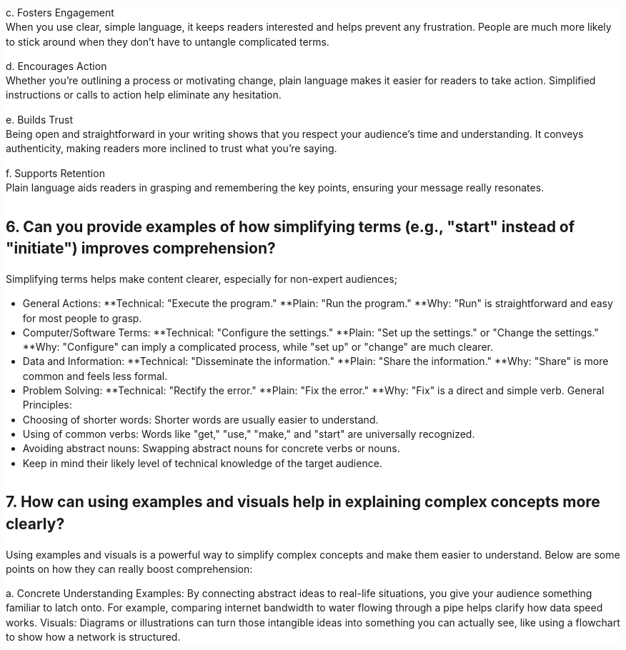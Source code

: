 c. Fosters Engagement  
When you use clear, simple language, it keeps readers interested and helps prevent any frustration. People are much more likely to stick around when they don’t have to untangle complicated terms.

d. Encourages Action  
Whether you’re outlining a process or motivating change, plain language makes it easier for readers to take action. Simplified instructions or calls to action help eliminate any hesitation.

e. Builds Trust  
Being open and straightforward in your writing shows that you respect your audience’s time and understanding. It conveys authenticity, making readers more inclined to trust what you’re saying.

f. Supports Retention  
Plain language aids readers in grasping and remembering the key points, ensuring your message really resonates. 

## 6. Can you provide examples of how simplifying terms (e.g., "start" instead of "initiate") improves comprehension?
Simplifying terms helps make content clearer, especially for non-expert audiences;
- General Actions:
**Technical: "Execute the program."
**Plain: "Run the program."
**Why: "Run" is straightforward and easy for most people to grasp.
- Computer/Software Terms:
**Technical: "Configure the settings."
**Plain: "Set up the settings." or "Change the settings."
**Why: "Configure" can imply a complicated process, while "set up" or "change" are much clearer.
- Data and Information:
**Technical: "Disseminate the information."
**Plain: "Share the information."
**Why: "Share" is more common and feels less formal.
- Problem Solving:
**Technical: "Rectify the error."
**Plain: "Fix the error."
**Why: "Fix" is a direct and simple verb.
General Principles:
- Choosing of shorter words: Shorter words are usually easier to understand.
- Using of common verbs: Words like "get," "use," "make," and "start" are universally recognized.
- Avoiding abstract nouns: Swapping abstract nouns for concrete verbs or nouns.
- Keep in mind their likely level of technical knowledge of the target audience.

## 7. How can using examples and visuals help in explaining complex concepts more clearly?
Using examples and visuals is a powerful way to simplify complex concepts and make them easier to understand. Below are some points on how they can really boost comprehension:

a. Concrete Understanding
Examples: By connecting abstract ideas to real-life situations, you give your audience something familiar to latch onto. For example, comparing internet bandwidth to water flowing through a pipe helps clarify how data speed works.
Visuals: Diagrams or illustrations can turn those intangible ideas into something you can actually see, like using a flowchart to show how a network is structured.
